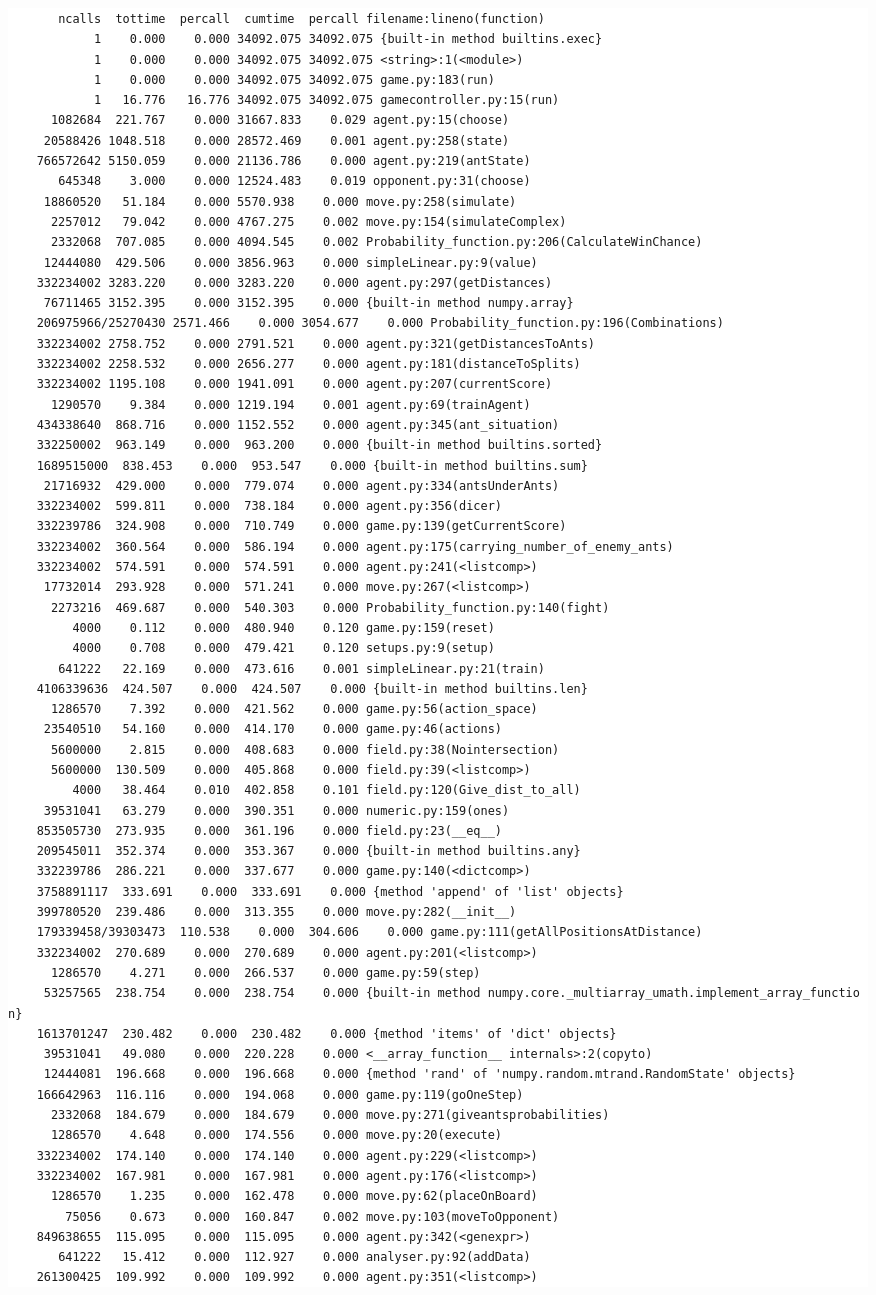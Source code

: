            ncalls  tottime  percall  cumtime  percall filename:lineno(function)
                1    0.000    0.000 34092.075 34092.075 {built-in method builtins.exec}
                1    0.000    0.000 34092.075 34092.075 <string>:1(<module>)
                1    0.000    0.000 34092.075 34092.075 game.py:183(run)
                1   16.776   16.776 34092.075 34092.075 gamecontroller.py:15(run)
          1082684  221.767    0.000 31667.833    0.029 agent.py:15(choose)
         20588426 1048.518    0.000 28572.469    0.001 agent.py:258(state)
        766572642 5150.059    0.000 21136.786    0.000 agent.py:219(antState)
           645348    3.000    0.000 12524.483    0.019 opponent.py:31(choose)
         18860520   51.184    0.000 5570.938    0.000 move.py:258(simulate)
          2257012   79.042    0.000 4767.275    0.002 move.py:154(simulateComplex)
          2332068  707.085    0.000 4094.545    0.002 Probability_function.py:206(CalculateWinChance)
         12444080  429.506    0.000 3856.963    0.000 simpleLinear.py:9(value)
        332234002 3283.220    0.000 3283.220    0.000 agent.py:297(getDistances)
         76711465 3152.395    0.000 3152.395    0.000 {built-in method numpy.array}
        206975966/25270430 2571.466    0.000 3054.677    0.000 Probability_function.py:196(Combinations)
        332234002 2758.752    0.000 2791.521    0.000 agent.py:321(getDistancesToAnts)
        332234002 2258.532    0.000 2656.277    0.000 agent.py:181(distanceToSplits)
        332234002 1195.108    0.000 1941.091    0.000 agent.py:207(currentScore)
          1290570    9.384    0.000 1219.194    0.001 agent.py:69(trainAgent)
        434338640  868.716    0.000 1152.552    0.000 agent.py:345(ant_situation)
        332250002  963.149    0.000  963.200    0.000 {built-in method builtins.sorted}
        1689515000  838.453    0.000  953.547    0.000 {built-in method builtins.sum}
         21716932  429.000    0.000  779.074    0.000 agent.py:334(antsUnderAnts)
        332234002  599.811    0.000  738.184    0.000 agent.py:356(dicer)
        332239786  324.908    0.000  710.749    0.000 game.py:139(getCurrentScore)
        332234002  360.564    0.000  586.194    0.000 agent.py:175(carrying_number_of_enemy_ants)
        332234002  574.591    0.000  574.591    0.000 agent.py:241(<listcomp>)
         17732014  293.928    0.000  571.241    0.000 move.py:267(<listcomp>)
          2273216  469.687    0.000  540.303    0.000 Probability_function.py:140(fight)
             4000    0.112    0.000  480.940    0.120 game.py:159(reset)
             4000    0.708    0.000  479.421    0.120 setups.py:9(setup)
           641222   22.169    0.000  473.616    0.001 simpleLinear.py:21(train)
        4106339636  424.507    0.000  424.507    0.000 {built-in method builtins.len}
          1286570    7.392    0.000  421.562    0.000 game.py:56(action_space)
         23540510   54.160    0.000  414.170    0.000 game.py:46(actions)
          5600000    2.815    0.000  408.683    0.000 field.py:38(Nointersection)
          5600000  130.509    0.000  405.868    0.000 field.py:39(<listcomp>)
             4000   38.464    0.010  402.858    0.101 field.py:120(Give_dist_to_all)
         39531041   63.279    0.000  390.351    0.000 numeric.py:159(ones)
        853505730  273.935    0.000  361.196    0.000 field.py:23(__eq__)
        209545011  352.374    0.000  353.367    0.000 {built-in method builtins.any}
        332239786  286.221    0.000  337.677    0.000 game.py:140(<dictcomp>)
        3758891117  333.691    0.000  333.691    0.000 {method 'append' of 'list' objects}
        399780520  239.486    0.000  313.355    0.000 move.py:282(__init__)
        179339458/39303473  110.538    0.000  304.606    0.000 game.py:111(getAllPositionsAtDistance)
        332234002  270.689    0.000  270.689    0.000 agent.py:201(<listcomp>)
          1286570    4.271    0.000  266.537    0.000 game.py:59(step)
         53257565  238.754    0.000  238.754    0.000 {built-in method numpy.core._multiarray_umath.implement_array_function}
        1613701247  230.482    0.000  230.482    0.000 {method 'items' of 'dict' objects}
         39531041   49.080    0.000  220.228    0.000 <__array_function__ internals>:2(copyto)
         12444081  196.668    0.000  196.668    0.000 {method 'rand' of 'numpy.random.mtrand.RandomState' objects}
        166642963  116.116    0.000  194.068    0.000 game.py:119(goOneStep)
          2332068  184.679    0.000  184.679    0.000 move.py:271(giveantsprobabilities)
          1286570    4.648    0.000  174.556    0.000 move.py:20(execute)
        332234002  174.140    0.000  174.140    0.000 agent.py:229(<listcomp>)
        332234002  167.981    0.000  167.981    0.000 agent.py:176(<listcomp>)
          1286570    1.235    0.000  162.478    0.000 move.py:62(placeOnBoard)
            75056    0.673    0.000  160.847    0.002 move.py:103(moveToOpponent)
        849638655  115.095    0.000  115.095    0.000 agent.py:342(<genexpr>)
           641222   15.412    0.000  112.927    0.000 analyser.py:92(addData)
        261300425  109.992    0.000  109.992    0.000 agent.py:351(<listcomp>)